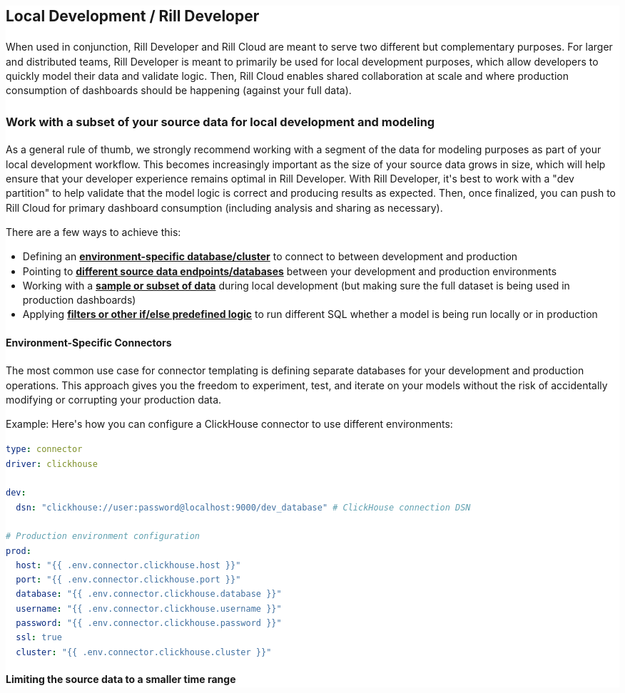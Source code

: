 ## Local Development / Rill Developer

When used in conjunction, Rill Developer and Rill Cloud are meant to serve two different but complementary purposes. For larger and distributed teams, Rill Developer is meant to primarily be used for local development purposes, which allow developers to quickly model their data and validate logic. Then, Rill Cloud enables shared collaboration at scale and where production consumption of dashboards should be happening (against your full data).

### Work with a subset of your source data for local development and modeling

As a general rule of thumb, we strongly recommend working with a segment of the data for modeling purposes as part of your local development workflow. This becomes increasingly important as the size of your source data grows in size, which will help ensure that your developer experience remains optimal in Rill Developer. With Rill Developer, it's best to work with a "dev partition" to help validate that the model logic is correct and producing results as expected. Then, once finalized, you can push to Rill Cloud for primary dashboard consumption (including analysis and sharing as necessary).

There are a few ways to achieve this:
- Defining an [**environment-specific database/cluster**](/build/connectors/templating#environment-specific-connectors) to connect to between development and production
- Pointing to [**different source data endpoints/databases**](/build/connectors/templating#environment-specific-data-source-location) between your development and production environments
- Working with a [**sample or subset of data**](/build/models/templating#inline-sql-templating) during local development (but making sure the full dataset is being used in production dashboards)
- Applying [**filters or other if/else predefined logic**](/build/models/templating#inline-sql-templating) to run different SQL whether a model is being run locally or in production

#### Environment-Specific Connectors

The most common use case for connector templating is defining separate databases for your development and production operations. This approach gives you the freedom to experiment, test, and iterate on your models without the risk of accidentally modifying or corrupting your production data.

Example: Here's how you can configure a ClickHouse connector to use different environments:
```yaml
type: connector
driver: clickhouse

dev:
  dsn: "clickhouse://user:password@localhost:9000/dev_database" # ClickHouse connection DSN  

# Production environment configuration
prod:
  host: "{{ .env.connector.clickhouse.host }}"
  port: "{{ .env.connector.clickhouse.port }}"
  database: "{{ .env.connector.clickhouse.database }}"
  username: "{{ .env.connector.clickhouse.username }}"
  password: "{{ .env.connector.clickhouse.password }}"
  ssl: true
  cluster: "{{ .env.connector.clickhouse.cluster }}"
```
#### Limiting the source data to a smaller time range
